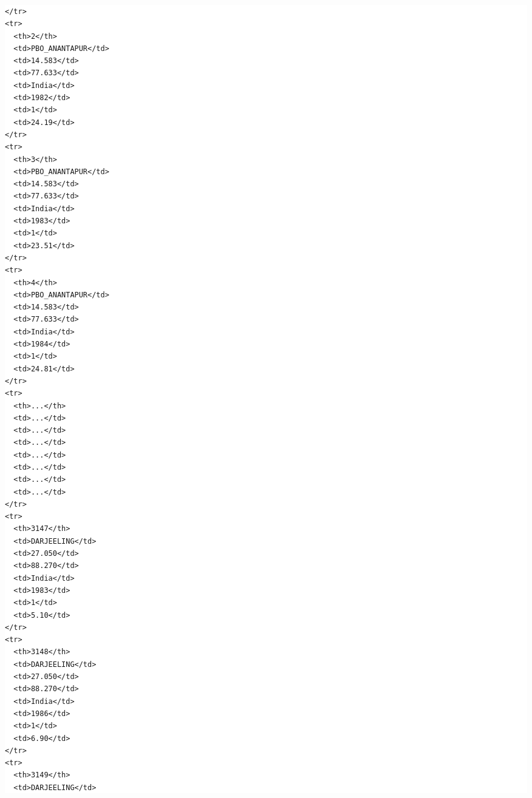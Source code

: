     </tr>
    <tr>
      <th>2</th>
      <td>PBO_ANANTAPUR</td>
      <td>14.583</td>
      <td>77.633</td>
      <td>India</td>
      <td>1982</td>
      <td>1</td>
      <td>24.19</td>
    </tr>
    <tr>
      <th>3</th>
      <td>PBO_ANANTAPUR</td>
      <td>14.583</td>
      <td>77.633</td>
      <td>India</td>
      <td>1983</td>
      <td>1</td>
      <td>23.51</td>
    </tr>
    <tr>
      <th>4</th>
      <td>PBO_ANANTAPUR</td>
      <td>14.583</td>
      <td>77.633</td>
      <td>India</td>
      <td>1984</td>
      <td>1</td>
      <td>24.81</td>
    </tr>
    <tr>
      <th>...</th>
      <td>...</td>
      <td>...</td>
      <td>...</td>
      <td>...</td>
      <td>...</td>
      <td>...</td>
      <td>...</td>
    </tr>
    <tr>
      <th>3147</th>
      <td>DARJEELING</td>
      <td>27.050</td>
      <td>88.270</td>
      <td>India</td>
      <td>1983</td>
      <td>1</td>
      <td>5.10</td>
    </tr>
    <tr>
      <th>3148</th>
      <td>DARJEELING</td>
      <td>27.050</td>
      <td>88.270</td>
      <td>India</td>
      <td>1986</td>
      <td>1</td>
      <td>6.90</td>
    </tr>
    <tr>
      <th>3149</th>
      <td>DARJEELING</td>